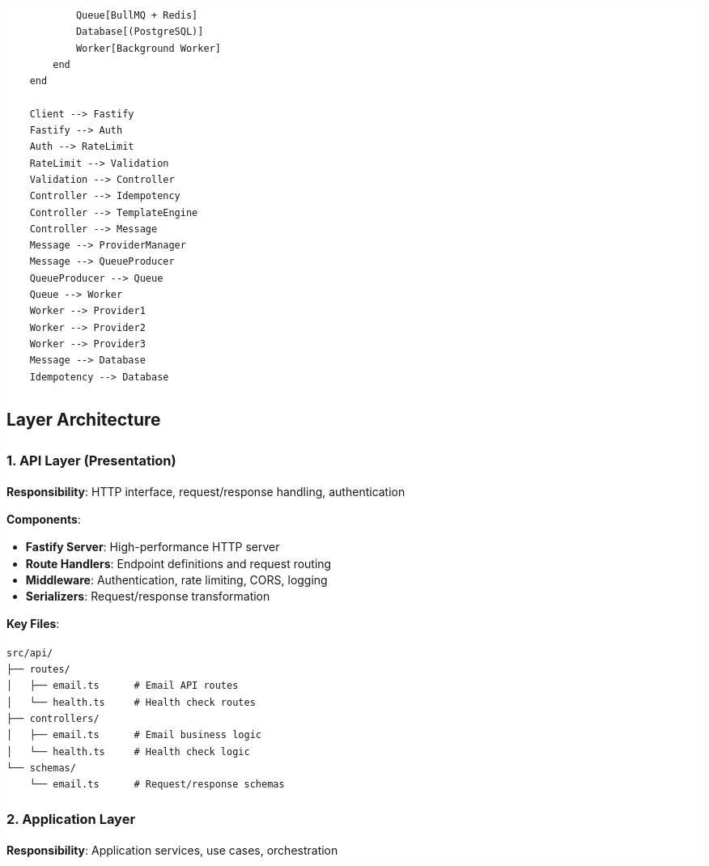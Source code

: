 ```mermaid
            Queue[BullMQ + Redis]
            Database[(PostgreSQL)]
            Worker[Background Worker]
        end
    end

    Client --> Fastify
    Fastify --> Auth
    Auth --> RateLimit
    RateLimit --> Validation
    Validation --> Controller
    Controller --> Idempotency
    Controller --> TemplateEngine
    Controller --> Message
    Message --> ProviderManager
    Message --> QueueProducer
    QueueProducer --> Queue
    Queue --> Worker
    Worker --> Provider1
    Worker --> Provider2
    Worker --> Provider3
    Message --> Database
    Idempotency --> Database
```

## Layer Architecture

### 1. API Layer (Presentation)
**Responsibility**: HTTP interface, request/response handling, authentication

**Components**:
- **Fastify Server**: High-performance HTTP server
- **Route Handlers**: Endpoint definitions and request routing
- **Middleware**: Authentication, rate limiting, CORS, logging
- **Serializers**: Request/response transformation

**Key Files**:
```
src/api/
├── routes/
│   ├── email.ts      # Email API routes
│   └── health.ts     # Health check routes
├── controllers/
│   ├── email.ts      # Email business logic
│   └── health.ts     # Health check logic
└── schemas/
    └── email.ts      # Request/response schemas
```

### 2. Application Layer
**Responsibility**: Application services, use cases, orchestration
